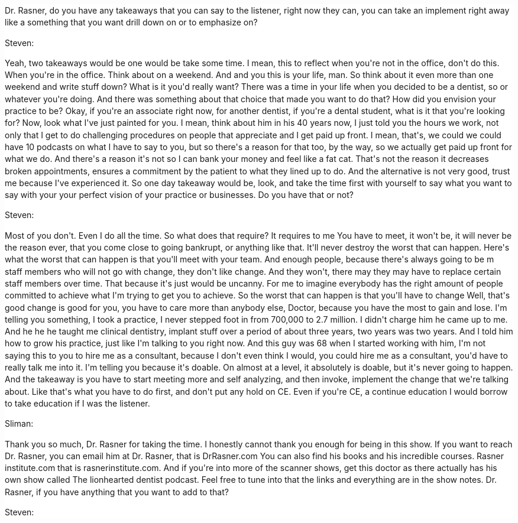 Dr. Rasner, do you have any takeaways that you can say to the listener, right now they can, you can take an implement right away like a something that you want drill down on or to emphasize on?

Steven:  

Yeah, two takeaways would be one would be take some time. I mean, this to reflect when you're not in the office, don't do this. When you're in the office. Think about on a weekend. And and you this is your life, man. So think about it even more than one weekend and write stuff down? What is it you'd really want? There was a time in your life when you decided to be a dentist, so or whatever you're doing. And there was something about that choice that made you want to do that? How did you envision your practice to be? Okay, if you're an associate right now, for another dentist, if you're a dental student, what is it that you're looking for? Now, look what I've just painted for you. I mean, think about him in his 40 years now, I just told you the hours we work, not only that I get to do challenging procedures on people that appreciate and I get paid up front. I mean, that's, we could we could have 10 podcasts on what I have to say to you, but so there's a reason for that too, by the way, so we actually get paid up front for what we do. And there's a reason it's not so I can bank your money and feel like a fat cat. That's not the reason it decreases broken appointments, ensures a commitment by the patient to what they lined up to do. And the alternative is not very good, trust me because I've experienced it. So one day takeaway would be, look, and take the time first with yourself to say what you want to say with your your perfect vision of your practice or businesses. Do you have that or not? 

Steven: 

Most of you don't. Even I do all the time. So what does that require? It requires to me You have to meet, it won't be, it will never be the reason ever, that you come close to going bankrupt, or anything like that. It'll never destroy the worst that can happen. Here's what the worst that can happen is that you'll meet with your team. And enough people, because there's always going to be m staff members who will not go with change, they don't like change. And they won't, there may they may have to replace certain staff members over time. That because it's just would be uncanny. For me to imagine everybody has the right amount of people committed to achieve what I'm trying to get you to achieve. So the worst that can happen is that you'll have to change Well, that's good change is good for you, you have to care more than anybody else, Doctor, because you have the most to gain and lose. I'm telling you something, I took a practice, I never stepped foot in from 700,000 to 2.7 million. I didn't charge him he came up to me. And he he he taught me clinical dentistry, implant stuff over a period of about three years, two years was two years. And I told him how to grow his practice, just like I'm talking to you right now. And this guy was 68 when I started working with him, I'm not saying this to you to hire me as a consultant, because I don't even think I would, you could hire me as a consultant, you'd have to really talk me into it. I'm telling you because it's doable. On almost at a level, it absolutely is doable, but it's never going to happen. And the takeaway is you have to start meeting more and self analyzing, and then invoke, implement the change that we're talking about. Like that's what you have to do first, and don't put any hold on CE. Even if you're CE, a continue education I would borrow to take education if I was the listener.

Sliman:  

Thank you so much, Dr. Rasner for taking the time. I honestly cannot thank you enough for being in this show. If you want to reach Dr. Rasner, you can email him at Dr. Rasner, that is DrRasner.com You can also find his books and his incredible courses. Rasner institute.com that is rasnerinstitute.com. And if you're into more of the scanner shows, get this doctor as there actually has his own show called The lionhearted dentist podcast. Feel free to tune into that the links and everything are in the show notes. Dr. Rasner, if you have anything that you want to add to that?

Steven:  
